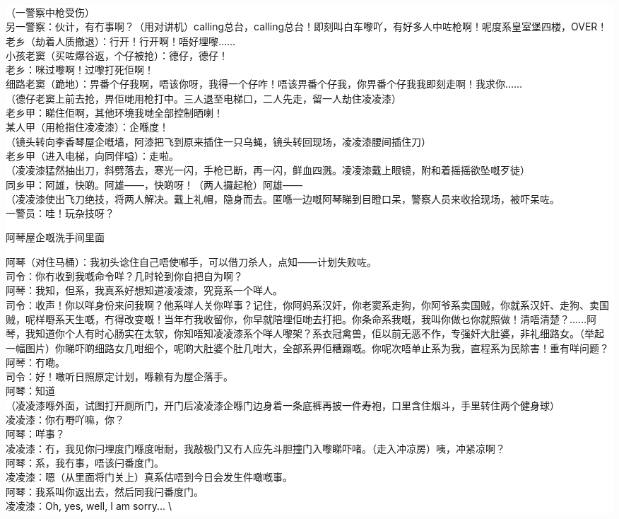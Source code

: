 （一警察中枪受伤）
\
另一警察：伙计，有冇事啊？（用对讲机）calling总台，calling总台！即刻叫白车嚟吖，有好多人中咗枪啊！呢度系皇室堡四楼，OVER！
\
老乡（劫着人质撤退）：行开！行开啊！唔好埋嚟……
\
小孩老窦（买咗爆谷返，个仔被抢）：德仔，德仔！
\
老乡：咪过嚟啊！过嚟打死佢啊！
\
细路老窦（跪地）：畀番个仔我啊，唔该你呀，我得一个仔咋！唔该畀番个仔我，你畀番个仔我我即刻走啊！我求你……
\
（德仔老窦上前去抢，畀佢哋用枪打中。三人退至电梯口，二人先走，留一人劫住凌凌漆）
\
老乡甲：睇住佢啊，其他环境我哋全部控制晒喇！
\
某人甲（用枪指住凌凌漆）：企喺度！
\
（镜头转向李香琴屋企嘅墙，阿漆把飞到原来插住一只乌蝇，镜头转回现场，凌凌漆腰间插住刀）
\
老乡甲（进入电梯，向同伴嗌）：走啦。
\
（凌凌漆猛然抽出刀，斜劈落去，寒光一闪，手枪已断，再一闪，鲜血四溅。凌凌漆戴上眼镜，附和着摇摇欲坠嘅歹徒）
\
同乡甲：阿雄，快啲。阿雄——，快啲呀！（两人攞起枪）阿雄——
\
（凌凌漆使出飞刀绝技，将两人解决。戴上礼帽，隐身而去。匿喺一边嘅阿琴睇到目瞪口呆，警察人员来收拾现场，被吓呆咗。
\
一警员：哇！玩杂技呀？

阿琴屋企嘅洗手间里面

阿琴（对住马桶）：我初头谂住自己唔使喐手，可以借刀杀人，点知——计划失败咗。
\
司令：你冇收到我嘅命令咩？几时轮到你自把自为啊？
\
阿琴：我知，但系，我真系好想知道凌凌漆，究竟系一个咩人。
\
司令：收声！你以咩身份来问我啊？他系咩人关你咩事？记住，你阿妈系汉奸，你老窦系走狗，你阿爷系卖国贼，你就系汉奸、走狗、卖国贼，呢样嘢系天生嘅，冇得改变嘅！当年冇我收留你，你早就陪埋佢哋去打把。你条命系我嘅，我叫你做乜你就照做！清唔清楚？……阿琴，我知道你个人有时心肠实在太软，你知唔知凌凌漆系个咩人嚟架？系衣冠禽兽，佢以前无恶不作，专强奸大肚婆，非礼细路女。（举起一幅图片）你睇吓啲细路女几咁细个，呢啲大肚婆个肚几咁大，全部系畀佢糟蹋嘅。你呢次唔单止系为我，直程系为民除害！重有咩问题？
\
阿琴：冇嘞。
\
司令：好！噉听日照原定计划，喺赖有为屋企落手。
\
阿琴：知道
\
（凌凌漆喺外面，试图打开厕所门，开门后凌凌漆企喺门边身着一条底裤再披一件寿袍，口里含住烟斗，手里转住两个健身球）
\
凌凌漆：你冇嘢吖嘛，你？
\
阿琴：咩事？
\
凌凌漆：冇，我见你闩埋度门喺度咁耐，我敲极门又冇人应先斗胆撞门入嚟睇吓啫。（走入冲凉房）咦，冲紧凉啊？
\
阿琴：系，我冇事，唔该闩番度门。
\
凌凌漆：嗯（从里面将门关上）真系估唔到今日会发生件噉嘅事。
\
阿琴：我系叫你返出去，然后同我闩番度门。
\
凌凌漆：Oh, yes, well, I am sorry...
\